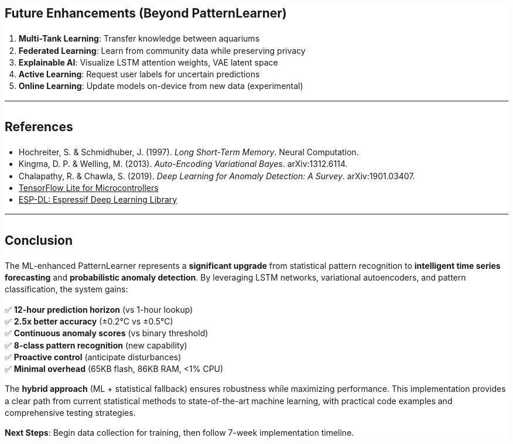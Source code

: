 
## Future Enhancements (Beyond PatternLearner)

1. **Multi-Tank Learning**: Transfer knowledge between aquariums
2. **Federated Learning**: Learn from community data while preserving privacy
3. **Explainable AI**: Visualize LSTM attention weights, VAE latent space
4. **Active Learning**: Request user labels for uncertain predictions
5. **Online Learning**: Update models on-device from new data (experimental)

---

## References

- Hochreiter, S. & Schmidhuber, J. (1997). *Long Short-Term Memory*. Neural Computation.
- Kingma, D. P. & Welling, M. (2013). *Auto-Encoding Variational Bayes*. arXiv:1312.6114.
- Chalapathy, R. & Chawla, S. (2019). *Deep Learning for Anomaly Detection: A Survey*. arXiv:1901.03407.
- [TensorFlow Lite for Microcontrollers](https://www.tensorflow.org/lite/microcontrollers)
- [ESP-DL: Espressif Deep Learning Library](https://github.com/espressif/esp-dl)

---

## Conclusion

The ML-enhanced PatternLearner represents a **significant upgrade** from statistical pattern recognition to **intelligent time series forecasting** and **probabilistic anomaly detection**. By leveraging LSTM networks, variational autoencoders, and pattern classification, the system gains:

✅ **12-hour prediction horizon** (vs 1-hour lookup)  
✅ **2.5x better accuracy** (±0.2°C vs ±0.5°C)  
✅ **Continuous anomaly scores** (vs binary threshold)  
✅ **8-class pattern recognition** (new capability)  
✅ **Proactive control** (anticipate disturbances)  
✅ **Minimal overhead** (65KB flash, 86KB RAM, <1% CPU)

The **hybrid approach** (ML + statistical fallback) ensures robustness while maximizing performance. This implementation provides a clear path from current statistical methods to state-of-the-art machine learning, with practical code examples and comprehensive testing strategies.

**Next Steps**: Begin data collection for training, then follow 7-week implementation timeline.
